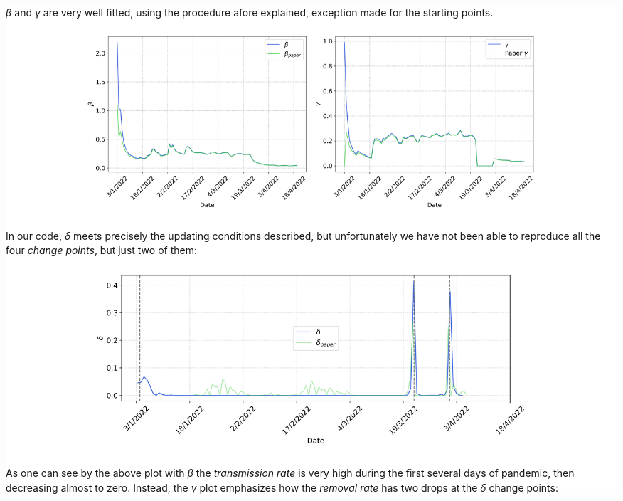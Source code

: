 $\beta$ and $\gamma$ are very well fitted, using the procedure afore explained, exception made for the starting points.

<p align="center">
  <img src="img/beta_gamma_real_df.png" height="260"/>
</p>

In our code, $\delta$ meets precisely the updating conditions described, but unfortunately we have not been able to reproduce all the four *change points*, but just two of them:

<p align="center">
  <img src="img/delta_Singapore.png" height="260"/>
</p>

As one can see by the above plot with $\beta$ the *transmission rate* is very high during the first several days of pandemic, then decreasing almost to zero. Instead, the $\gamma$ plot emphasizes how the *removal rate* has two drops at the $\delta$ change points:
